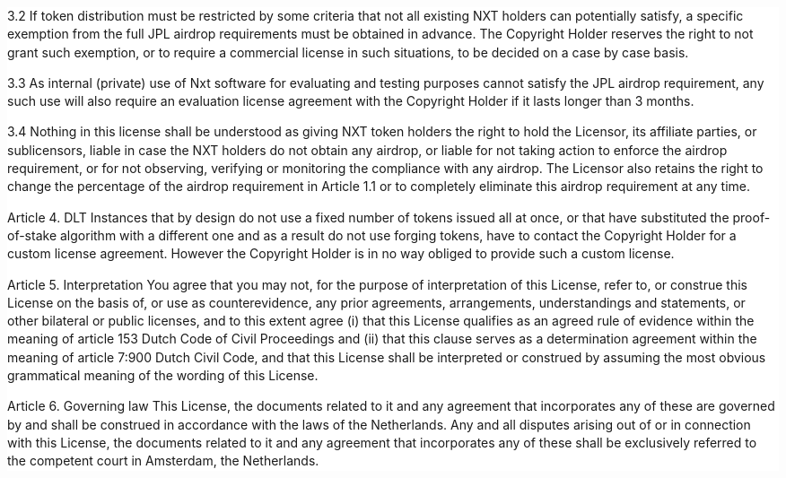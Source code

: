 3.2 If token distribution must be restricted by some criteria that not all
existing NXT holders can potentially satisfy, a specific exemption from the full
JPL airdrop requirements must be obtained in advance. The Copyright Holder
reserves the right to not grant such exemption, or to require a commercial
license in such situations, to be decided on a case by case basis.

3.3 As internal (private) use of Nxt software for evaluating and testing
purposes cannot satisfy the JPL airdrop requirement, any such use will also
require an evaluation license agreement with the Copyright Holder if it lasts
longer than 3 months.

3.4 Nothing in this license shall be understood as giving NXT token holders the
right to hold the Licensor, its affiliate parties, or sublicensors, liable in
case the NXT holders do not obtain any airdrop, or liable for not taking action
to enforce the airdrop requirement, or for not observing, verifying or
monitoring the compliance with any airdrop. The Licensor also retains the right
to change the percentage of the airdrop requirement in Article 1.1 or to
completely eliminate this airdrop requirement at any time.


Article 4. DLT Instances that by design do not use a fixed number of tokens
issued all at once, or that have substituted the proof-of-stake algorithm with a
different one and as a result do not use forging tokens, have to contact the
Copyright Holder for a custom license agreement. However the Copyright Holder is
in no way obliged to provide such a custom license.


Article 5. Interpretation
You agree that you may not, for the purpose of interpretation of this License,
refer to, or construe this License on the basis of, or use as counterevidence,
any prior agreements, arrangements, understandings and statements, or other
bilateral or public licenses, and to this extent agree (i) that this License
qualifies as an agreed rule of evidence within the meaning of article 153 Dutch
Code of Civil Proceedings and (ii) that this clause serves as a determination
agreement within the meaning of article 7:900 Dutch Civil Code, and that this
License shall be interpreted or construed by assuming the most obvious
grammatical meaning of the wording of this License.


Article 6. Governing law
This License, the documents related to it and any agreement that incorporates
any of these are governed by and shall be construed in accordance with the laws
of the Netherlands. Any and all disputes arising out of or in connection with
this License, the documents related to it and any agreement that incorporates
any of these shall be exclusively referred to the competent court in Amsterdam,
the Netherlands.

